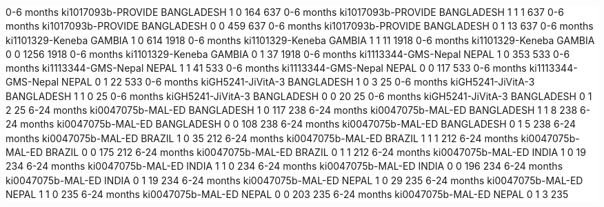 0-6 months    ki1017093b-PROVIDE         BANGLADESH                     1                    0      164    637
0-6 months    ki1017093b-PROVIDE         BANGLADESH                     1                    1        1    637
0-6 months    ki1017093b-PROVIDE         BANGLADESH                     0                    0      459    637
0-6 months    ki1017093b-PROVIDE         BANGLADESH                     0                    1       13    637
0-6 months    ki1101329-Keneba           GAMBIA                         1                    0      614   1918
0-6 months    ki1101329-Keneba           GAMBIA                         1                    1       11   1918
0-6 months    ki1101329-Keneba           GAMBIA                         0                    0     1256   1918
0-6 months    ki1101329-Keneba           GAMBIA                         0                    1       37   1918
0-6 months    ki1113344-GMS-Nepal        NEPAL                          1                    0      353    533
0-6 months    ki1113344-GMS-Nepal        NEPAL                          1                    1       41    533
0-6 months    ki1113344-GMS-Nepal        NEPAL                          0                    0      117    533
0-6 months    ki1113344-GMS-Nepal        NEPAL                          0                    1       22    533
0-6 months    kiGH5241-JiVitA-3          BANGLADESH                     1                    0        3     25
0-6 months    kiGH5241-JiVitA-3          BANGLADESH                     1                    1        0     25
0-6 months    kiGH5241-JiVitA-3          BANGLADESH                     0                    0       20     25
0-6 months    kiGH5241-JiVitA-3          BANGLADESH                     0                    1        2     25
6-24 months   ki0047075b-MAL-ED          BANGLADESH                     1                    0      117    238
6-24 months   ki0047075b-MAL-ED          BANGLADESH                     1                    1        8    238
6-24 months   ki0047075b-MAL-ED          BANGLADESH                     0                    0      108    238
6-24 months   ki0047075b-MAL-ED          BANGLADESH                     0                    1        5    238
6-24 months   ki0047075b-MAL-ED          BRAZIL                         1                    0       35    212
6-24 months   ki0047075b-MAL-ED          BRAZIL                         1                    1        1    212
6-24 months   ki0047075b-MAL-ED          BRAZIL                         0                    0      175    212
6-24 months   ki0047075b-MAL-ED          BRAZIL                         0                    1        1    212
6-24 months   ki0047075b-MAL-ED          INDIA                          1                    0       19    234
6-24 months   ki0047075b-MAL-ED          INDIA                          1                    1        0    234
6-24 months   ki0047075b-MAL-ED          INDIA                          0                    0      196    234
6-24 months   ki0047075b-MAL-ED          INDIA                          0                    1       19    234
6-24 months   ki0047075b-MAL-ED          NEPAL                          1                    0       29    235
6-24 months   ki0047075b-MAL-ED          NEPAL                          1                    1        0    235
6-24 months   ki0047075b-MAL-ED          NEPAL                          0                    0      203    235
6-24 months   ki0047075b-MAL-ED          NEPAL                          0                    1        3    235